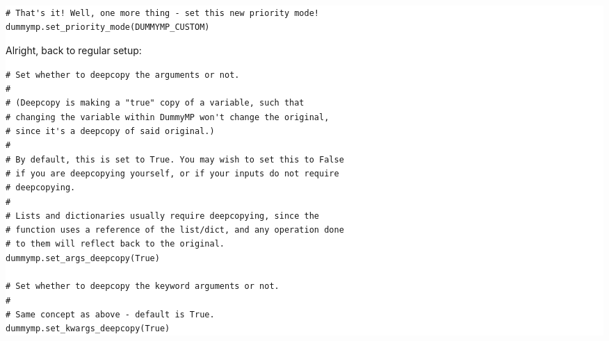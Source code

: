     # That's it! Well, one more thing - set this new priority mode!
    dummymp.set_priority_mode(DUMMYMP_CUSTOM)

Alright, back to regular setup:
    
    # Set whether to deepcopy the arguments or not.
    # 
    # (Deepcopy is making a "true" copy of a variable, such that
    # changing the variable within DummyMP won't change the original,
    # since it's a deepcopy of said original.)
    # 
    # By default, this is set to True. You may wish to set this to False
    # if you are deepcopying yourself, or if your inputs do not require
    # deepcopying.
    # 
    # Lists and dictionaries usually require deepcopying, since the
    # function uses a reference of the list/dict, and any operation done
    # to them will reflect back to the original.
    dummymp.set_args_deepcopy(True)
    
    # Set whether to deepcopy the keyword arguments or not.
    # 
    # Same concept as above - default is True.
    dummymp.set_kwargs_deepcopy(True)
    